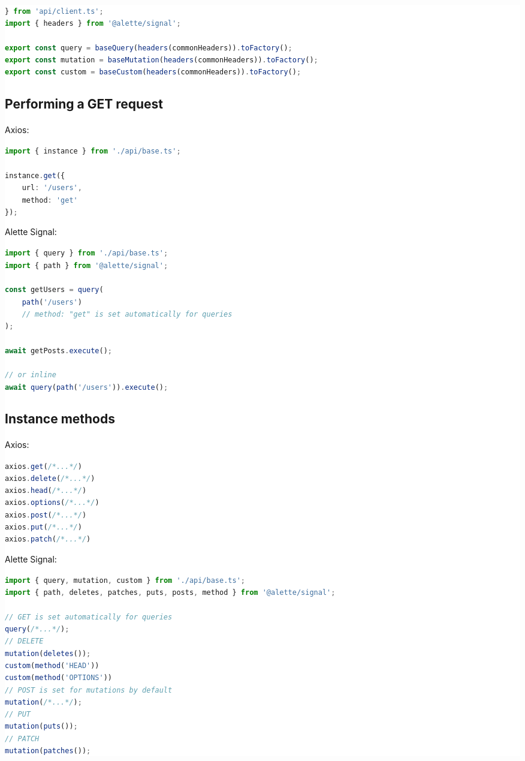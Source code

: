 ```ts
} from 'api/client.ts';
import { headers } from '@alette/signal';

export const query = baseQuery(headers(commonHeaders)).toFactory();
export const mutation = baseMutation(headers(commonHeaders)).toFactory();
export const custom = baseCustom(headers(commonHeaders)).toFactory();
```

## Performing a GET request
Axios:
```ts
import { instance } from './api/base.ts';

instance.get({
    url: '/users',
    method: 'get'
});
```

Alette Signal:
```ts
import { query } from './api/base.ts';
import { path } from '@alette/signal';

const getUsers = query(
    path('/users')
	// method: "get" is set automatically for queries
);

await getPosts.execute();

// or inline
await query(path('/users')).execute();
```

## Instance methods
Axios:
```ts
axios.get(/*...*/)
axios.delete(/*...*/)
axios.head(/*...*/)
axios.options(/*...*/)
axios.post(/*...*/)
axios.put(/*...*/)
axios.patch(/*...*/)
```

Alette Signal:
```ts
import { query, mutation, custom } from './api/base.ts';
import { path, deletes, patches, puts, posts, method } from '@alette/signal';

// GET is set automatically for queries
query(/*...*/);
// DELETE
mutation(deletes());
custom(method('HEAD'))
custom(method('OPTIONS'))
// POST is set for mutations by default
mutation(/*...*/);
// PUT
mutation(puts());
// PATCH
mutation(patches());
```